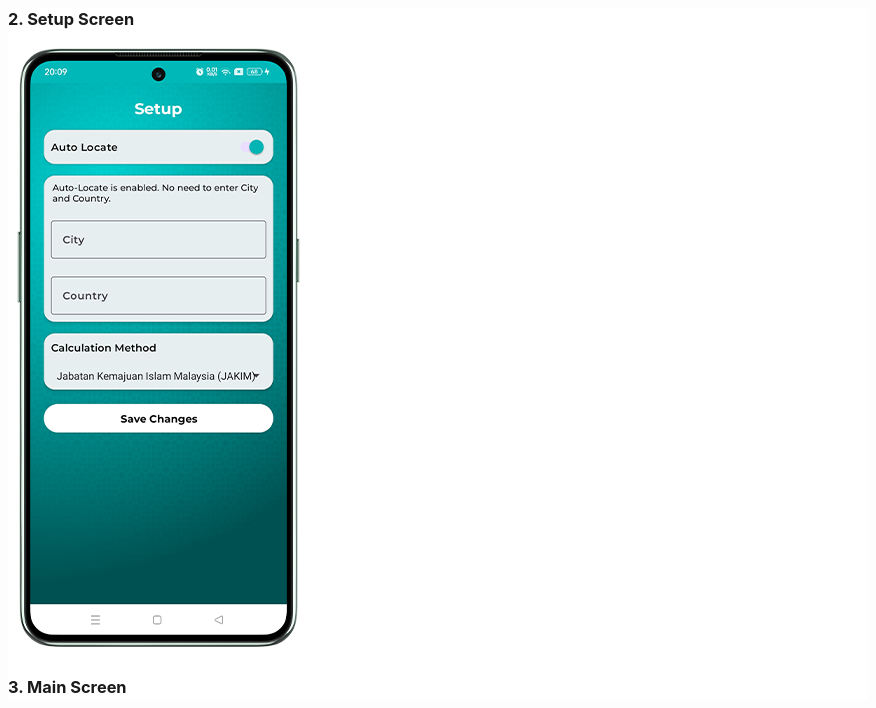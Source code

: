 ### **2. Setup Screen**  
![Setup Screen](readme_assets/setup_screen.png)  

### **3. Main Screen**  